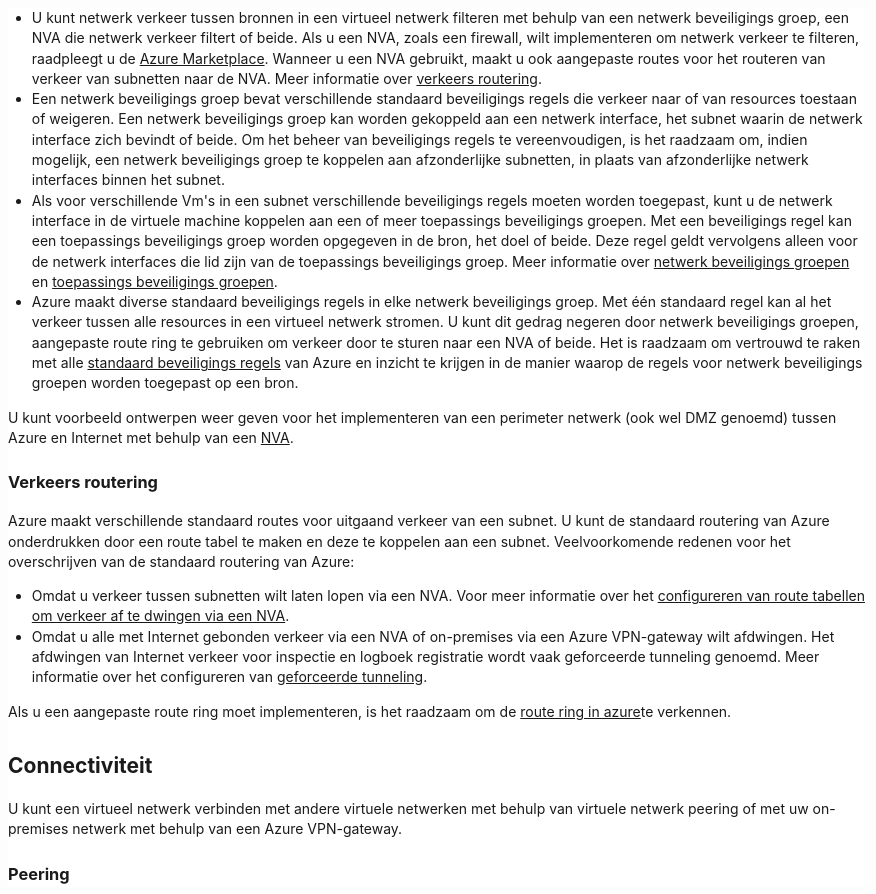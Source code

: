 - U kunt netwerk verkeer tussen bronnen in een virtueel netwerk filteren met behulp van een netwerk beveiligings groep, een NVA die netwerk verkeer filtert of beide. Als u een NVA, zoals een firewall, wilt implementeren om netwerk verkeer te filteren, raadpleegt u de [Azure Marketplace](https://azuremarketplace.microsoft.com/marketplace/apps/category/networking?subcategories=appliances&page=1). Wanneer u een NVA gebruikt, maakt u ook aangepaste routes voor het routeren van verkeer van subnetten naar de NVA. Meer informatie over [verkeers routering](#traffic-routing).
- Een netwerk beveiligings groep bevat verschillende standaard beveiligings regels die verkeer naar of van resources toestaan of weigeren. Een netwerk beveiligings groep kan worden gekoppeld aan een netwerk interface, het subnet waarin de netwerk interface zich bevindt of beide. Om het beheer van beveiligings regels te vereenvoudigen, is het raadzaam om, indien mogelijk, een netwerk beveiligings groep te koppelen aan afzonderlijke subnetten, in plaats van afzonderlijke netwerk interfaces binnen het subnet.
- Als voor verschillende Vm's in een subnet verschillende beveiligings regels moeten worden toegepast, kunt u de netwerk interface in de virtuele machine koppelen aan een of meer toepassings beveiligings groepen. Met een beveiligings regel kan een toepassings beveiligings groep worden opgegeven in de bron, het doel of beide. Deze regel geldt vervolgens alleen voor de netwerk interfaces die lid zijn van de toepassings beveiligings groep. Meer informatie over [netwerk beveiligings groepen](security-overview.md) en [toepassings beveiligings groepen](security-overview.md#application-security-groups).
- Azure maakt diverse standaard beveiligings regels in elke netwerk beveiligings groep. Met één standaard regel kan al het verkeer tussen alle resources in een virtueel netwerk stromen. U kunt dit gedrag negeren door netwerk beveiligings groepen, aangepaste route ring te gebruiken om verkeer door te sturen naar een NVA of beide. Het is raadzaam om vertrouwd te raken met alle [standaard beveiligings regels](security-overview.md#default-security-rules) van Azure en inzicht te krijgen in de manier waarop de regels voor netwerk beveiligings groepen worden toegepast op een bron.

U kunt voorbeeld ontwerpen weer geven voor het implementeren van een perimeter netwerk (ook wel DMZ genoemd) tussen Azure en Internet met behulp van een [NVA](/azure/architecture/reference-architectures/dmz/secure-vnet-dmz?toc=%2Fazure%2Fvirtual-network%2Ftoc.json).

### <a name="traffic-routing"></a>Verkeers routering

Azure maakt verschillende standaard routes voor uitgaand verkeer van een subnet. U kunt de standaard routering van Azure onderdrukken door een route tabel te maken en deze te koppelen aan een subnet. Veelvoorkomende redenen voor het overschrijven van de standaard routering van Azure:
- Omdat u verkeer tussen subnetten wilt laten lopen via een NVA. Voor meer informatie over het [configureren van route tabellen om verkeer af te dwingen via een NVA](tutorial-create-route-table-portal.md).
- Omdat u alle met Internet gebonden verkeer via een NVA of on-premises via een Azure VPN-gateway wilt afdwingen. Het afdwingen van Internet verkeer voor inspectie en logboek registratie wordt vaak geforceerde tunneling genoemd. Meer informatie over het configureren van [geforceerde tunneling](../vpn-gateway/vpn-gateway-forced-tunneling-rm.md?toc=%2Fazure%2Fvirtual-network%2Ftoc.json).

Als u een aangepaste route ring moet implementeren, is het raadzaam om de [route ring in azure](virtual-networks-udr-overview.md)te verkennen.

## <a name="connectivity"></a>Connectiviteit

U kunt een virtueel netwerk verbinden met andere virtuele netwerken met behulp van virtuele netwerk peering of met uw on-premises netwerk met behulp van een Azure VPN-gateway.

### <a name="peering"></a>Peering
